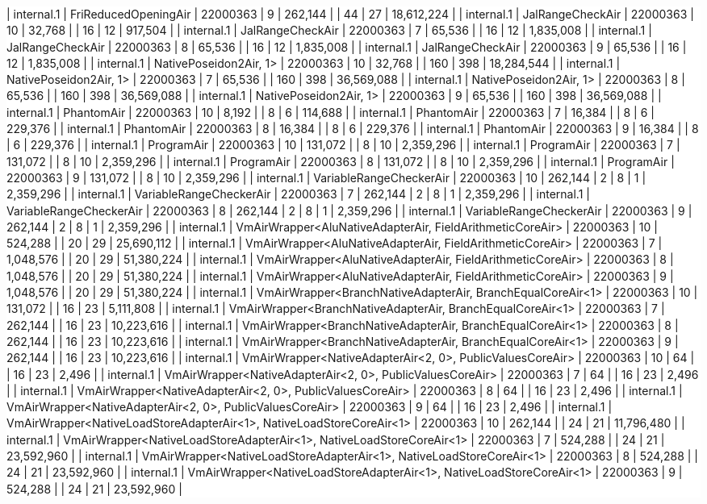 | internal.1 | FriReducedOpeningAir | 22000363 | 9 | 262,144 |  | 44 | 27 | 18,612,224 | 
| internal.1 | JalRangeCheckAir | 22000363 | 10 | 32,768 |  | 16 | 12 | 917,504 | 
| internal.1 | JalRangeCheckAir | 22000363 | 7 | 65,536 |  | 16 | 12 | 1,835,008 | 
| internal.1 | JalRangeCheckAir | 22000363 | 8 | 65,536 |  | 16 | 12 | 1,835,008 | 
| internal.1 | JalRangeCheckAir | 22000363 | 9 | 65,536 |  | 16 | 12 | 1,835,008 | 
| internal.1 | NativePoseidon2Air<BabyBearParameters>, 1> | 22000363 | 10 | 32,768 |  | 160 | 398 | 18,284,544 | 
| internal.1 | NativePoseidon2Air<BabyBearParameters>, 1> | 22000363 | 7 | 65,536 |  | 160 | 398 | 36,569,088 | 
| internal.1 | NativePoseidon2Air<BabyBearParameters>, 1> | 22000363 | 8 | 65,536 |  | 160 | 398 | 36,569,088 | 
| internal.1 | NativePoseidon2Air<BabyBearParameters>, 1> | 22000363 | 9 | 65,536 |  | 160 | 398 | 36,569,088 | 
| internal.1 | PhantomAir | 22000363 | 10 | 8,192 |  | 8 | 6 | 114,688 | 
| internal.1 | PhantomAir | 22000363 | 7 | 16,384 |  | 8 | 6 | 229,376 | 
| internal.1 | PhantomAir | 22000363 | 8 | 16,384 |  | 8 | 6 | 229,376 | 
| internal.1 | PhantomAir | 22000363 | 9 | 16,384 |  | 8 | 6 | 229,376 | 
| internal.1 | ProgramAir | 22000363 | 10 | 131,072 |  | 8 | 10 | 2,359,296 | 
| internal.1 | ProgramAir | 22000363 | 7 | 131,072 |  | 8 | 10 | 2,359,296 | 
| internal.1 | ProgramAir | 22000363 | 8 | 131,072 |  | 8 | 10 | 2,359,296 | 
| internal.1 | ProgramAir | 22000363 | 9 | 131,072 |  | 8 | 10 | 2,359,296 | 
| internal.1 | VariableRangeCheckerAir | 22000363 | 10 | 262,144 | 2 | 8 | 1 | 2,359,296 | 
| internal.1 | VariableRangeCheckerAir | 22000363 | 7 | 262,144 | 2 | 8 | 1 | 2,359,296 | 
| internal.1 | VariableRangeCheckerAir | 22000363 | 8 | 262,144 | 2 | 8 | 1 | 2,359,296 | 
| internal.1 | VariableRangeCheckerAir | 22000363 | 9 | 262,144 | 2 | 8 | 1 | 2,359,296 | 
| internal.1 | VmAirWrapper<AluNativeAdapterAir, FieldArithmeticCoreAir> | 22000363 | 10 | 524,288 |  | 20 | 29 | 25,690,112 | 
| internal.1 | VmAirWrapper<AluNativeAdapterAir, FieldArithmeticCoreAir> | 22000363 | 7 | 1,048,576 |  | 20 | 29 | 51,380,224 | 
| internal.1 | VmAirWrapper<AluNativeAdapterAir, FieldArithmeticCoreAir> | 22000363 | 8 | 1,048,576 |  | 20 | 29 | 51,380,224 | 
| internal.1 | VmAirWrapper<AluNativeAdapterAir, FieldArithmeticCoreAir> | 22000363 | 9 | 1,048,576 |  | 20 | 29 | 51,380,224 | 
| internal.1 | VmAirWrapper<BranchNativeAdapterAir, BranchEqualCoreAir<1> | 22000363 | 10 | 131,072 |  | 16 | 23 | 5,111,808 | 
| internal.1 | VmAirWrapper<BranchNativeAdapterAir, BranchEqualCoreAir<1> | 22000363 | 7 | 262,144 |  | 16 | 23 | 10,223,616 | 
| internal.1 | VmAirWrapper<BranchNativeAdapterAir, BranchEqualCoreAir<1> | 22000363 | 8 | 262,144 |  | 16 | 23 | 10,223,616 | 
| internal.1 | VmAirWrapper<BranchNativeAdapterAir, BranchEqualCoreAir<1> | 22000363 | 9 | 262,144 |  | 16 | 23 | 10,223,616 | 
| internal.1 | VmAirWrapper<NativeAdapterAir<2, 0>, PublicValuesCoreAir> | 22000363 | 10 | 64 |  | 16 | 23 | 2,496 | 
| internal.1 | VmAirWrapper<NativeAdapterAir<2, 0>, PublicValuesCoreAir> | 22000363 | 7 | 64 |  | 16 | 23 | 2,496 | 
| internal.1 | VmAirWrapper<NativeAdapterAir<2, 0>, PublicValuesCoreAir> | 22000363 | 8 | 64 |  | 16 | 23 | 2,496 | 
| internal.1 | VmAirWrapper<NativeAdapterAir<2, 0>, PublicValuesCoreAir> | 22000363 | 9 | 64 |  | 16 | 23 | 2,496 | 
| internal.1 | VmAirWrapper<NativeLoadStoreAdapterAir<1>, NativeLoadStoreCoreAir<1> | 22000363 | 10 | 262,144 |  | 24 | 21 | 11,796,480 | 
| internal.1 | VmAirWrapper<NativeLoadStoreAdapterAir<1>, NativeLoadStoreCoreAir<1> | 22000363 | 7 | 524,288 |  | 24 | 21 | 23,592,960 | 
| internal.1 | VmAirWrapper<NativeLoadStoreAdapterAir<1>, NativeLoadStoreCoreAir<1> | 22000363 | 8 | 524,288 |  | 24 | 21 | 23,592,960 | 
| internal.1 | VmAirWrapper<NativeLoadStoreAdapterAir<1>, NativeLoadStoreCoreAir<1> | 22000363 | 9 | 524,288 |  | 24 | 21 | 23,592,960 | 